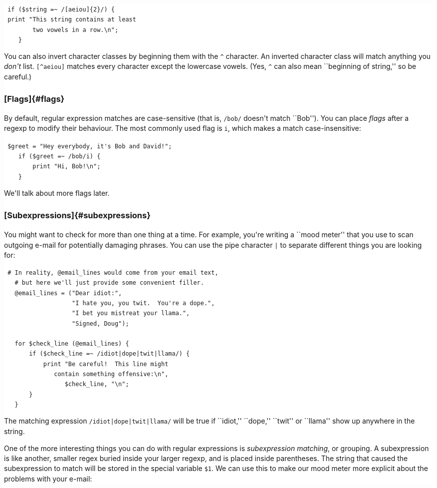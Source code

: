      if ($string =~ /[aeiou]{2}/) {
     print "This string contains at least
            two vowels in a row.\n";
        }

You can also invert character classes by beginning them with the `^`
character. An inverted character class will match anything you *don't*
list. `[^aeiou]` matches every character except the lowercase vowels.
(Yes, `^` can also mean \`\`beginning of string,'' so be careful.)

### [Flags]{#flags}

By default, regular expression matches are case-sensitive (that is,
`/bob/` doesn't match \`\`Bob''). You can place *flags* after a regexp
to modify their behaviour. The most commonly used flag is `i`, which
makes a match case-insensitive:

     $greet = "Hey everybody, it's Bob and David!";
        if ($greet =~ /bob/i) {
            print "Hi, Bob!\n";
        }

We'll talk about more flags later.

### [Subexpressions]{#subexpressions}

You might want to check for more than one thing at a time. For example,
you're writing a \`\`mood meter'' that you use to scan outgoing e-mail
for potentially damaging phrases. You can use the pipe character `|` to
separate different things you are looking for:

     # In reality, @email_lines would come from your email text, 
       # but here we'll just provide some convenient filler.
       @email_lines = ("Dear idiot:",
                       "I hate you, you twit.  You're a dope.",
                       "I bet you mistreat your llama.",
                       "Signed, Doug");

       for $check_line (@email_lines) {
           if ($check_line =~ /idiot|dope|twit|llama/) {
               print "Be careful!  This line might
                  contain something offensive:\n",
                     $check_line, "\n";
           }
       }

The matching expression `/idiot|dope|twit|llama/` will be true if
\`\`idiot,'' \`\`dope,'' \`\`twit'' or \`\`llama'' show up anywhere in
the string.

One of the more interesting things you can do with regular expressions
is *subexpression matching*, or grouping. A subexpression is like
another, smaller regex buried inside your larger regexp, and is placed
inside parentheses. The string that caused the subexpression to match
will be stored in the special variable `$1`. We can use this to make our
mood meter more explicit about the problems with your e-mail:
